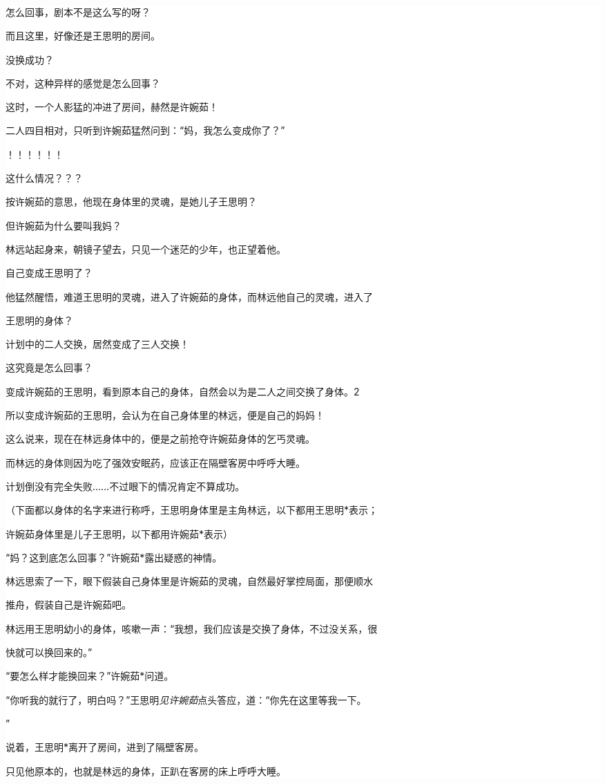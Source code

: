 怎么回事，剧本不是这么写的呀？

而且这里，好像还是王思明的房间。

没换成功？

不对，这种异样的感觉是怎么回事？

这时，一个人影猛的冲进了房间，赫然是许婉茹！

二人四目相对，只听到许婉茹猛然问到：“妈，我怎么变成你了？”

！！！！！！

这什么情况？？？

按许婉茹的意思，他现在身体里的灵魂，是她儿子王思明？

但许婉茹为什么要叫我妈？

林远站起身来，朝镜子望去，只见一个迷茫的少年，也正望着他。

自己变成王思明了？

他猛然醒悟，难道王思明的灵魂，进入了许婉茹的身体，而林远他自己的灵魂，进入了

王思明的身体？

计划中的二人交换，居然变成了三人交换！

这究竟是怎么回事？

变成许婉茹的王思明，看到原本自己的身体，自然会以为是二人之间交换了身体。2

所以变成许婉茹的王思明，会认为在自己身体里的林远，便是自己的妈妈！

这么说来，现在在林远身体中的，便是之前抢夺许婉茹身体的乞丐灵魂。

而林远的身体则因为吃了强效安眠药，应该正在隔壁客房中呼呼大睡。

计划倒没有完全失败……不过眼下的情况肯定不算成功。

（下面都以身体的名字来进行称呼，王思明身体里是主角林远，以下都用王思明*表示；

许婉茹身体里是儿子王思明，以下都用许婉茹*表示）

“妈？这到底怎么回事？”许婉茹*露出疑惑的神情。

林远思索了一下，眼下假装自己身体里是许婉茹的灵魂，自然最好掌控局面，那便顺水

推舟，假装自己是许婉茹吧。

林远用王思明幼小的身体，咳嗽一声：“我想，我们应该是交换了身体，不过没关系，很

快就可以换回来的。”

“要怎么样才能换回来？”许婉茹*问道。

“你听我的就行了，明白吗？”王思明*见许婉茹*点头答应，道：“你先在这里等我一下。

”

说着，王思明*离开了房间，进到了隔壁客房。

只见他原本的，也就是林远的身体，正趴在客房的床上呼呼大睡。
